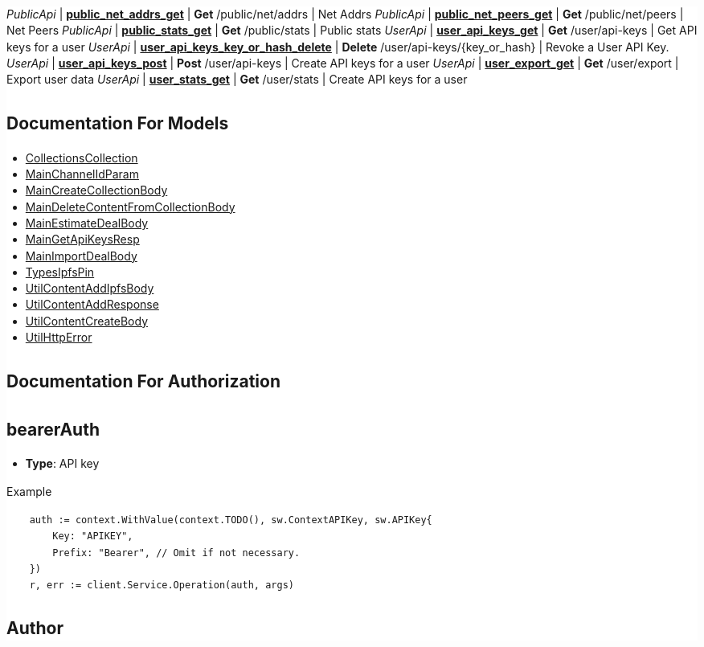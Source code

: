 *PublicApi* | [**public_net_addrs_get**](docs/PublicApi.md#public_net_addrs_get) | **Get** /public/net/addrs | Net Addrs
*PublicApi* | [**public_net_peers_get**](docs/PublicApi.md#public_net_peers_get) | **Get** /public/net/peers | Net Peers
*PublicApi* | [**public_stats_get**](docs/PublicApi.md#public_stats_get) | **Get** /public/stats | Public stats
*UserApi* | [**user_api_keys_get**](docs/UserApi.md#user_api_keys_get) | **Get** /user/api-keys | Get API keys for a user
*UserApi* | [**user_api_keys_key_or_hash_delete**](docs/UserApi.md#user_api_keys_key_or_hash_delete) | **Delete** /user/api-keys/{key_or_hash} | Revoke a User API Key.
*UserApi* | [**user_api_keys_post**](docs/UserApi.md#user_api_keys_post) | **Post** /user/api-keys | Create API keys for a user
*UserApi* | [**user_export_get**](docs/UserApi.md#user_export_get) | **Get** /user/export | Export user data
*UserApi* | [**user_stats_get**](docs/UserApi.md#user_stats_get) | **Get** /user/stats | Create API keys for a user


## Documentation For Models

 - [CollectionsCollection](docs/CollectionsCollection.md)
 - [MainChannelIdParam](docs/MainChannelIdParam.md)
 - [MainCreateCollectionBody](docs/MainCreateCollectionBody.md)
 - [MainDeleteContentFromCollectionBody](docs/MainDeleteContentFromCollectionBody.md)
 - [MainEstimateDealBody](docs/MainEstimateDealBody.md)
 - [MainGetApiKeysResp](docs/MainGetApiKeysResp.md)
 - [MainImportDealBody](docs/MainImportDealBody.md)
 - [TypesIpfsPin](docs/TypesIpfsPin.md)
 - [UtilContentAddIpfsBody](docs/UtilContentAddIpfsBody.md)
 - [UtilContentAddResponse](docs/UtilContentAddResponse.md)
 - [UtilContentCreateBody](docs/UtilContentCreateBody.md)
 - [UtilHttpError](docs/UtilHttpError.md)


## Documentation For Authorization

## bearerAuth
- **Type**: API key 

Example
```
	auth := context.WithValue(context.TODO(), sw.ContextAPIKey, sw.APIKey{
		Key: "APIKEY",
		Prefix: "Bearer", // Omit if not necessary.
	})
    r, err := client.Service.Operation(auth, args)
```

## Author



